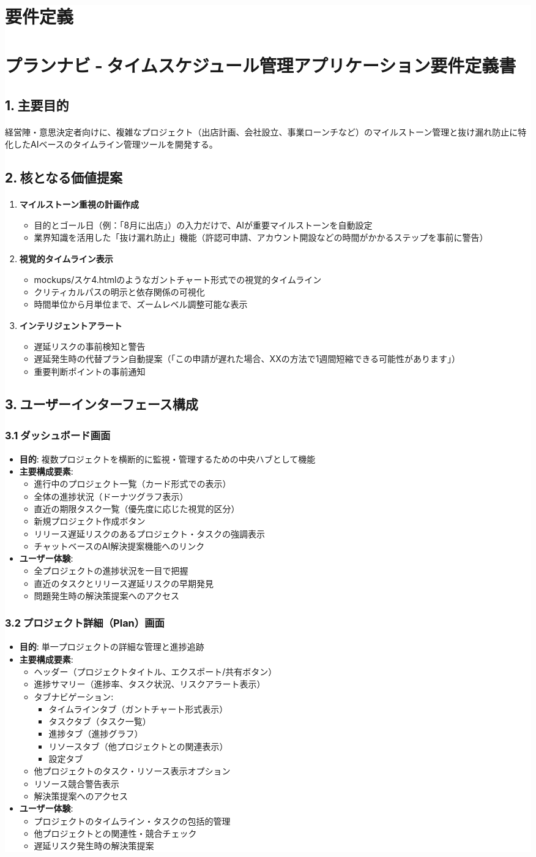 # 要件定義

# プランナビ - タイムスケジュール管理アプリケーション要件定義書

## 1. 主要目的

経営陣・意思決定者向けに、複雑なプロジェクト（出店計画、会社設立、事業ローンチなど）のマイルストーン管理と抜け漏れ防止に特化したAIベースのタイムライン管理ツールを開発する。

## 2. 核となる価値提案

1. **マイルストーン重視の計画作成**
   - 目的とゴール日（例：「8月に出店」）の入力だけで、AIが重要マイルストーンを自動設定
   - 業界知識を活用した「抜け漏れ防止」機能（許認可申請、アカウント開設などの時間がかかるステップを事前に警告）

2. **視覚的タイムライン表示**
   - mockups/スケ4.htmlのようなガントチャート形式での視覚的タイムライン
   - クリティカルパスの明示と依存関係の可視化
   - 時間単位から月単位まで、ズームレベル調整可能な表示

3. **インテリジェントアラート**
   - 遅延リスクの事前検知と警告
   - 遅延発生時の代替プラン自動提案（「この申請が遅れた場合、XXの方法で1週間短縮できる可能性があります」）
   - 重要判断ポイントの事前通知

## 3. ユーザーインターフェース構成

### 3.1 ダッシュボード画面
- **目的**: 複数プロジェクトを横断的に監視・管理するための中央ハブとして機能
- **主要構成要素**:
  - 進行中のプロジェクト一覧（カード形式での表示）
  - 全体の進捗状況（ドーナツグラフ表示）
  - 直近の期限タスク一覧（優先度に応じた視覚的区分）
  - 新規プロジェクト作成ボタン
  - リリース遅延リスクのあるプロジェクト・タスクの強調表示
  - チャットベースのAI解決提案機能へのリンク
- **ユーザー体験**: 
  - 全プロジェクトの進捗状況を一目で把握
  - 直近のタスクとリリース遅延リスクの早期発見
  - 問題発生時の解決策提案へのアクセス

### 3.2 プロジェクト詳細（Plan）画面
- **目的**: 単一プロジェクトの詳細な管理と進捗追跡
- **主要構成要素**:
  - ヘッダー（プロジェクトタイトル、エクスポート/共有ボタン）
  - 進捗サマリー（進捗率、タスク状況、リスクアラート表示）
  - タブナビゲーション:
    - タイムラインタブ（ガントチャート形式表示）
    - タスクタブ（タスク一覧）
    - 進捗タブ（進捗グラフ）
    - リソースタブ（他プロジェクトとの関連表示）
    - 設定タブ
  - 他プロジェクトのタスク・リソース表示オプション
  - リソース競合警告表示
  - 解決策提案へのアクセス
- **ユーザー体験**:
  - プロジェクトのタイムライン・タスクの包括的管理
  - 他プロジェクトとの関連性・競合チェック
  - 遅延リスク発生時の解決策提案
